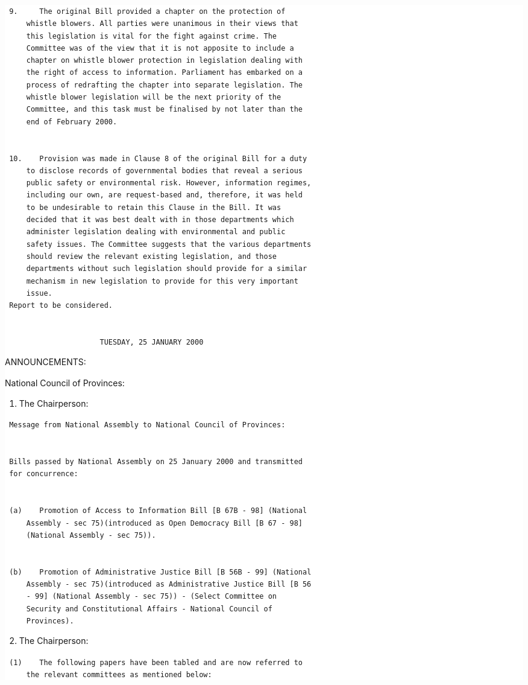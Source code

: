 
     9.     The original Bill provided a chapter on the protection of
         whistle blowers. All parties were unanimous in their views that
         this legislation is vital for the fight against crime. The
         Committee was of the view that it is not apposite to include a
         chapter on whistle blower protection in legislation dealing with
         the right of access to information. Parliament has embarked on a
         process of redrafting the chapter into separate legislation. The
         whistle blower legislation will be the next priority of the
         Committee, and this task must be finalised by not later than the
         end of February 2000.


     10.    Provision was made in Clause 8 of the original Bill for a duty
         to disclose records of governmental bodies that reveal a serious
         public safety or environmental risk. However, information regimes,
         including our own, are request-based and, therefore, it was held
         to be undesirable to retain this Clause in the Bill. It was
         decided that it was best dealt with in those departments which
         administer legislation dealing with environmental and public
         safety issues. The Committee suggests that the various departments
         should review the relevant existing legislation, and those
         departments without such legislation should provide for a similar
         mechanism in new legislation to provide for this very important
         issue.
     Report to be considered.


                          TUESDAY, 25 JANUARY 2000

ANNOUNCEMENTS:

National Council of Provinces:

1.    The Chairperson:


     Message from National Assembly to National Council of Provinces:


     Bills passed by National Assembly on 25 January 2000 and transmitted
     for concurrence:


     (a)    Promotion of Access to Information Bill [B 67B - 98] (National
         Assembly - sec 75)(introduced as Open Democracy Bill [B 67 - 98]
         (National Assembly - sec 75)).


     (b)    Promotion of Administrative Justice Bill [B 56B - 99] (National
         Assembly - sec 75)(introduced as Administrative Justice Bill [B 56
         - 99] (National Assembly - sec 75)) - (Select Committee on
         Security and Constitutional Affairs - National Council of
         Provinces).

2.    The Chairperson:


     (1)    The following papers have been tabled and are now referred to
         the relevant committees as mentioned below:
